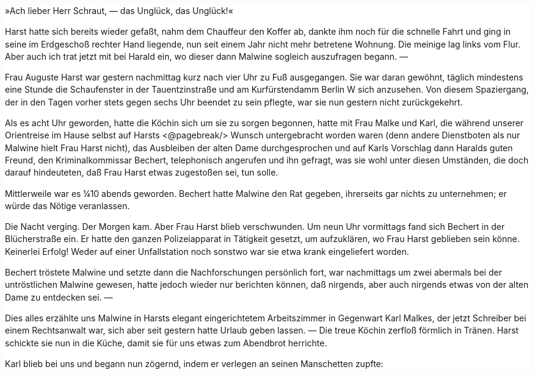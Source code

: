 »Ach lieber Herr Schraut, — das Unglück, das Unglück!«

Harst hatte sich bereits wieder gefaßt, nahm dem Chauffeur
den Koffer ab, dankte ihm noch für die schnelle Fahrt
und ging in seine im Erdgeschoß rechter Hand liegende, nun
seit einem Jahr nicht mehr betretene Wohnung. Die meinige
lag links vom Flur. Aber auch ich trat jetzt mit bei Harald
ein, wo dieser dann Malwine sogleich auszufragen begann. —

Frau Auguste Harst war gestern nachmittag kurz nach
vier Uhr zu Fuß ausgegangen. Sie war daran gewöhnt, täglich
mindestens eine Stunde die Schaufenster in der Tauentzinstraße
und am Kurfürstendamm Berlin W sich anzusehen. Von
diesem Spaziergang, der in den Tagen vorher stets gegen sechs
Uhr beendet zu sein pflegte, war sie nun gestern nicht zurückgekehrt.

Als es acht Uhr geworden, hatte die Köchin sich um sie
zu sorgen begonnen, hatte mit Frau Malke und Karl, die
während unserer Orientreise im Hause selbst auf Harsts
<@pagebreak/>
Wunsch untergebracht worden waren (denn andere Dienstboten
als nur Malwine hielt Frau Harst nicht), das Ausbleiben der
alten Dame durchgesprochen und auf Karls Vorschlag dann
Haralds guten Freund, den Kriminalkommissar Bechert, telephonisch
angerufen und ihn gefragt, was sie wohl unter diesen
Umständen, die doch darauf hindeuteten, daß Frau Harst
etwas zugestoßen sei, tun solle.

Mittlerweile war es ¼10 abends geworden. Bechert hatte
Malwine den Rat gegeben, ihrerseits gar nichts zu unternehmen;
er würde das Nötige veranlassen.

Die Nacht verging. Der Morgen kam. Aber Frau Harst
blieb verschwunden. Um neun Uhr vormittags fand sich
Bechert in der Blücherstraße ein. Er hatte den ganzen Polizeiapparat
in Tätigkeit gesetzt, um aufzuklären, wo Frau
Harst geblieben sein könne. Keinerlei Erfolg! Weder auf
einer Unfallstation noch sonstwo war sie etwa krank eingeliefert
worden.

Bechert tröstete Malwine und setzte dann die Nachforschungen
persönlich fort, war nachmittags um zwei abermals
bei der untröstlichen Malwine gewesen, hatte jedoch wieder
nur berichten können, daß nirgends, aber auch nirgends etwas
von der alten Dame zu entdecken sei. —

Dies alles erzählte uns Malwine in Harsts elegant eingerichtetem
Arbeitszimmer in Gegenwart Karl Malkes, der
jetzt Schreiber bei einem Rechtsanwalt war, sich aber seit
gestern hatte Urlaub geben lassen. — Die treue Köchin zerfloß
förmlich in Tränen. Harst schickte sie nun in die
Küche, damit sie für uns etwas zum Abendbrot herrichte.

Karl blieb bei uns und begann nun zögernd, indem er
verlegen an seinen Manschetten zupfte:
